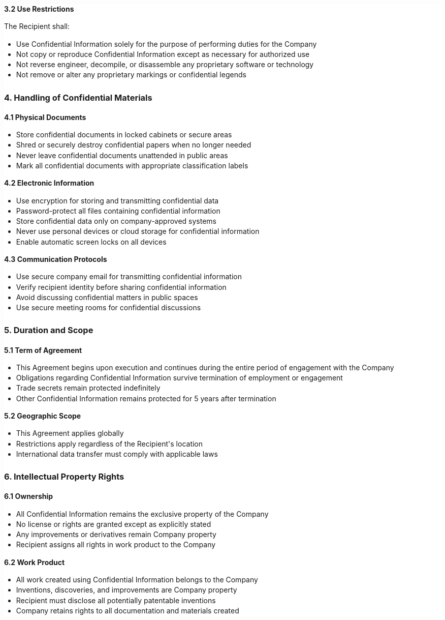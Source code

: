 **3.2 Use Restrictions**

The Recipient shall:
- Use Confidential Information solely for the purpose of performing duties for the Company
- Not copy or reproduce Confidential Information except as necessary for authorized use
- Not reverse engineer, decompile, or disassemble any proprietary software or technology
- Not remove or alter any proprietary markings or confidential legends

### 4. Handling of Confidential Materials

**4.1 Physical Documents**
- Store confidential documents in locked cabinets or secure areas
- Shred or securely destroy confidential papers when no longer needed
- Never leave confidential documents unattended in public areas
- Mark all confidential documents with appropriate classification labels

**4.2 Electronic Information**
- Use encryption for storing and transmitting confidential data
- Password-protect all files containing confidential information
- Store confidential data only on company-approved systems
- Never use personal devices or cloud storage for confidential information
- Enable automatic screen locks on all devices

**4.3 Communication Protocols**
- Use secure company email for transmitting confidential information
- Verify recipient identity before sharing confidential information
- Avoid discussing confidential matters in public spaces
- Use secure meeting rooms for confidential discussions

### 5. Duration and Scope

**5.1 Term of Agreement**
- This Agreement begins upon execution and continues during the entire period of engagement with the Company
- Obligations regarding Confidential Information survive termination of employment or engagement
- Trade secrets remain protected indefinitely
- Other Confidential Information remains protected for 5 years after termination

**5.2 Geographic Scope**
- This Agreement applies globally
- Restrictions apply regardless of the Recipient's location
- International data transfer must comply with applicable laws

### 6. Intellectual Property Rights

**6.1 Ownership**
- All Confidential Information remains the exclusive property of the Company
- No license or rights are granted except as explicitly stated
- Any improvements or derivatives remain Company property
- Recipient assigns all rights in work product to the Company

**6.2 Work Product**
- All work created using Confidential Information belongs to the Company
- Inventions, discoveries, and improvements are Company property
- Recipient must disclose all potentially patentable inventions
- Company retains rights to all documentation and materials created
